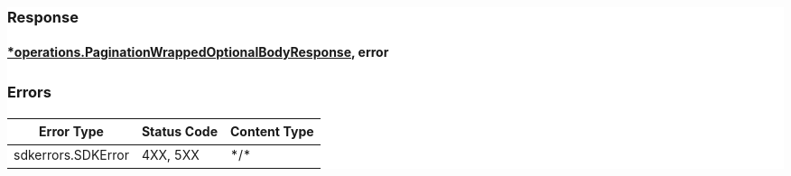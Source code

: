 ### Response

**[*operations.PaginationWrappedOptionalBodyResponse](../../pkg/models/operations/paginationwrappedoptionalbodyresponse.md), error**

### Errors

| Error Type         | Status Code        | Content Type       |
| ------------------ | ------------------ | ------------------ |
| sdkerrors.SDKError | 4XX, 5XX           | \*/\*              |